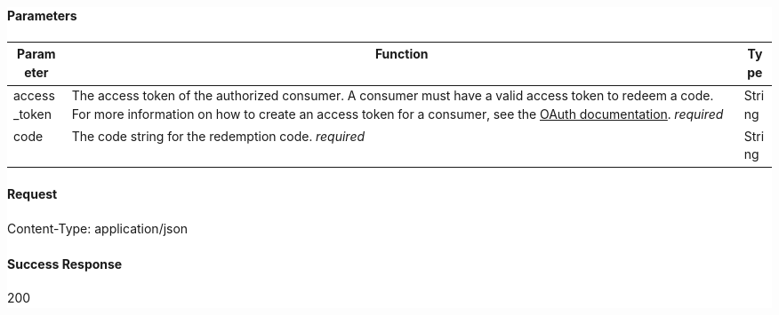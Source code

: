 #### Parameters

Parameter | Function | Type
--------- | -------- | ----
access_token      | The access token of the authorized consumer. A consumer must have a valid access token to redeem a code. For more information on how to create an access token for a consumer, see the <a href="/api_docs/oauth/">OAuth documentation</a>. *required* | String
code      | The code string for the redemption code. *required* | String

#### Request
Content-Type: application/json

#### Success Response
200

